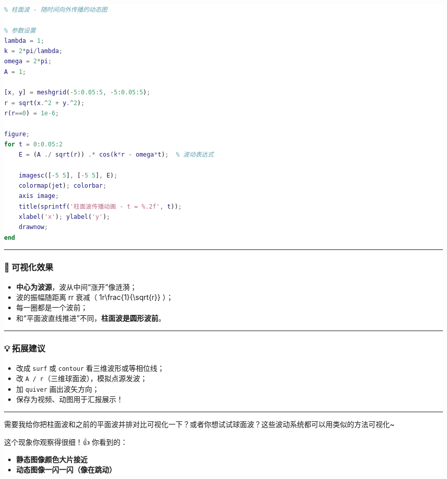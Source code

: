 ```matlab
% 柱面波 - 随时间向外传播的动态图

% 参数设置
lambda = 1;
k = 2*pi/lambda;
omega = 2*pi;
A = 1;

[x, y] = meshgrid(-5:0.05:5, -5:0.05:5);
r = sqrt(x.^2 + y.^2);
r(r==0) = 1e-6;

figure;
for t = 0:0.05:2
    E = (A ./ sqrt(r)) .* cos(k*r - omega*t);  % 波动表达式

    imagesc([-5 5], [-5 5], E);
    colormap(jet); colorbar;
    axis image;
    title(sprintf('柱面波传播动画 - t = %.2f', t));
    xlabel('x'); ylabel('y');
    drawnow;
end
```

------

### 🎯 可视化效果

- **中心为波源**，波从中间“涨开”像涟漪；
- 波的振幅随距离 rr 衰减（ 1r\frac{1}{\sqrt{r}} ）；
- 每一圈都是一个波前；
- 和“平面波直线推进”不同，**柱面波是圆形波前**。

------

### 💡 拓展建议

- 改成 `surf` 或 `contour` 看三维波形或等相位线；
- 改 `A / r`（三维球面波），模拟点源发波；
- 加 `quiver` 画出波矢方向；
- 保存为视频、动图用于汇报展示！

------

需要我给你把柱面波和之前的平面波并排对比可视化一下？或者你想试试球面波？这些波动系统都可以用类似的方法可视化~



这个现象你观察得很细！👍
 你看到的：

- **静态图像颜色大片接近**
- **动态图像一闪一闪（像在跳动）**
